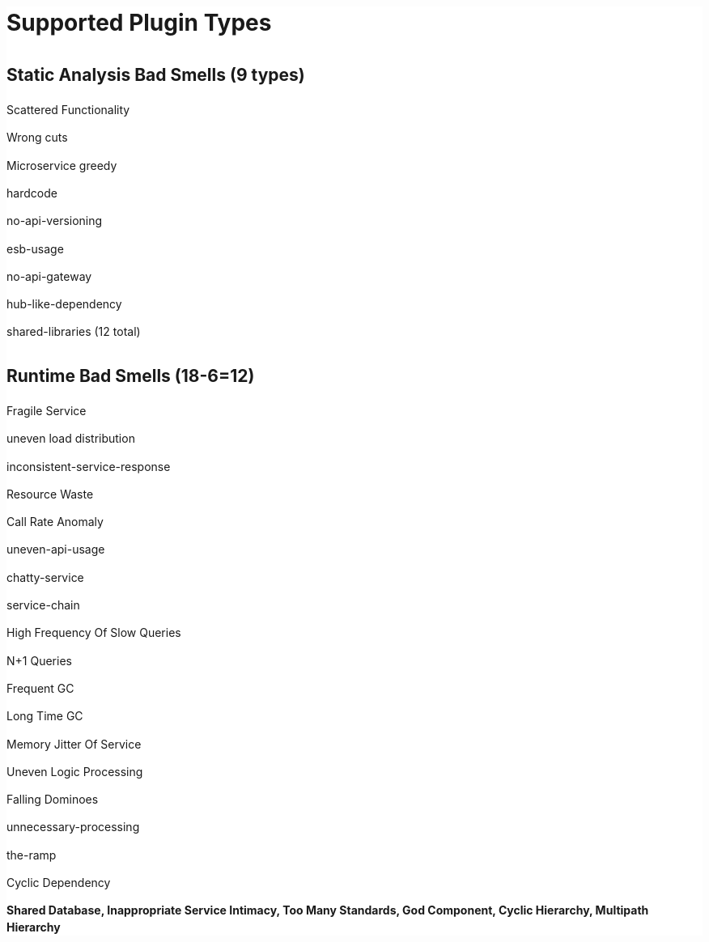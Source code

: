 # Supported Plugin Types

## Static Analysis Bad Smells (9 types)

Scattered Functionality

Wrong cuts

Microservice greedy

hardcode

no-api-versioning

esb-usage

no-api-gateway

hub-like-dependency

shared-libraries (12 total)

## Runtime Bad Smells (18-6=12)

Fragile Service

uneven load distribution

inconsistent-service-response

Resource Waste

Call Rate Anomaly

uneven-api-usage

chatty-service

service-chain

High Frequency Of Slow Queries

N+1 Queries

Frequent GC

Long Time GC

Memory Jitter Of Service

Uneven Logic Processing

Falling Dominoes

unnecessary-processing

the-ramp

Cyclic Dependency

**Shared Database, Inappropriate Service Intimacy, Too Many Standards, God Component, Cyclic Hierarchy, Multipath Hierarchy**
